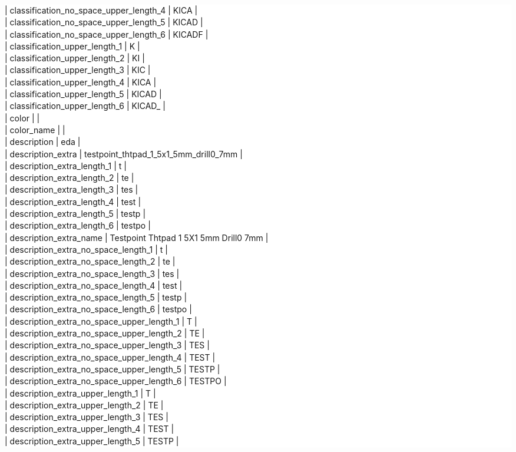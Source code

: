 | classification_no_space_upper_length_4 | KICA |  
| classification_no_space_upper_length_5 | KICAD |  
| classification_no_space_upper_length_6 | KICADF |  
| classification_upper_length_1 | K |  
| classification_upper_length_2 | KI |  
| classification_upper_length_3 | KIC |  
| classification_upper_length_4 | KICA |  
| classification_upper_length_5 | KICAD |  
| classification_upper_length_6 | KICAD_ |  
| color |  |  
| color_name |  |  
| description | eda |  
| description_extra | testpoint_thtpad_1_5x1_5mm_drill0_7mm |  
| description_extra_length_1 | t |  
| description_extra_length_2 | te |  
| description_extra_length_3 | tes |  
| description_extra_length_4 | test |  
| description_extra_length_5 | testp |  
| description_extra_length_6 | testpo |  
| description_extra_name | Testpoint Thtpad 1 5X1 5mm Drill0 7mm |  
| description_extra_no_space_length_1 | t |  
| description_extra_no_space_length_2 | te |  
| description_extra_no_space_length_3 | tes |  
| description_extra_no_space_length_4 | test |  
| description_extra_no_space_length_5 | testp |  
| description_extra_no_space_length_6 | testpo |  
| description_extra_no_space_upper_length_1 | T |  
| description_extra_no_space_upper_length_2 | TE |  
| description_extra_no_space_upper_length_3 | TES |  
| description_extra_no_space_upper_length_4 | TEST |  
| description_extra_no_space_upper_length_5 | TESTP |  
| description_extra_no_space_upper_length_6 | TESTPO |  
| description_extra_upper_length_1 | T |  
| description_extra_upper_length_2 | TE |  
| description_extra_upper_length_3 | TES |  
| description_extra_upper_length_4 | TEST |  
| description_extra_upper_length_5 | TESTP |  